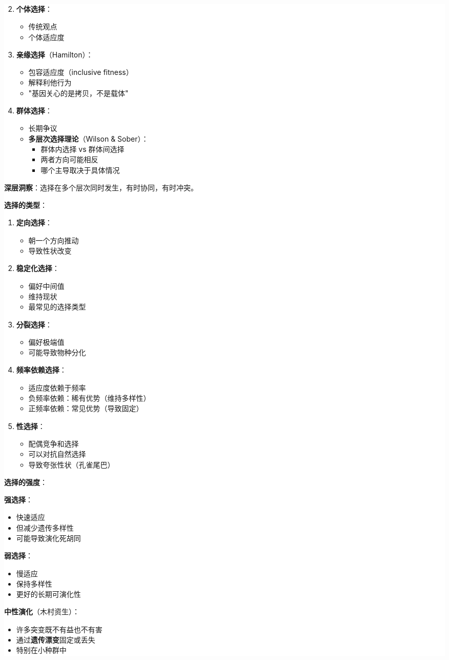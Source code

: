 2. **个体选择**：
   - 传统观点
   - 个体适应度

3. **亲缘选择**（Hamilton）：
   - 包容适应度（inclusive fitness）
   - 解释利他行为
   - "基因关心的是拷贝，不是载体"

4. **群体选择**：
   - 长期争议
   - **多层次选择理论**（Wilson & Sober）：
     - 群体内选择 vs 群体间选择
     - 两者方向可能相反
     - 哪个主导取决于具体情况

**深层洞察**：选择在多个层次同时发生，有时协同，有时冲突。

**选择的类型**：

1. **定向选择**：
   - 朝一个方向推动
   - 导致性状改变

2. **稳定化选择**：
   - 偏好中间值
   - 维持现状
   - 最常见的选择类型

3. **分裂选择**：
   - 偏好极端值
   - 可能导致物种分化

4. **频率依赖选择**：
   - 适应度依赖于频率
   - 负频率依赖：稀有优势（维持多样性）
   - 正频率依赖：常见优势（导致固定）

5. **性选择**：
   - 配偶竞争和选择
   - 可以对抗自然选择
   - 导致夸张性状（孔雀尾巴）

**选择的强度**：

**强选择**：
- 快速适应
- 但减少遗传多样性
- 可能导致演化死胡同

**弱选择**：
- 慢适应
- 保持多样性
- 更好的长期可演化性

**中性演化**（木村资生）：
- 许多突变既不有益也不有害
- 通过**遗传漂变**固定或丢失
- 特别在小种群中
